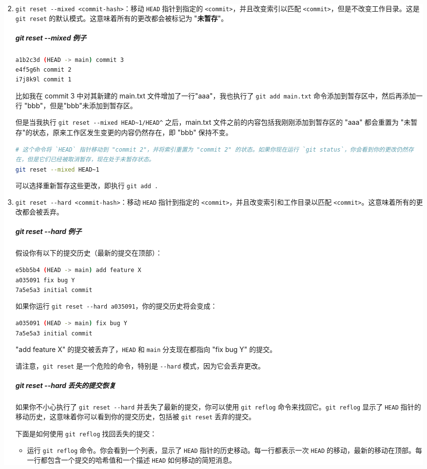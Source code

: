 2. `git reset --mixed <commit-hash>`：移动 `HEAD` 指针到指定的 `<commit>`，并且改变索引以匹配 `<commit>`，但是不改变工作目录。这是 `git reset` 的默认模式。这意味着所有的更改都会被标记为 "**未暂存**"。

   ##### git reset --mixed 例子

   ```bash
   a1b2c3d (HEAD -> main) commit 3
   e4f5g6h commit 2
   i7j8k9l commit 1
   ```

   比如我在 commit 3 中对其新建的 main.txt 文件增加了一行"aaa"，我也执行了 `git add main.txt` 命令添加到暂存区中，然后再添加一行 "bbb"，但是"bbb"未添加到暂存区。

   但是当我执行 `git reset --mixed HEAD~1/HEAD^` 之后，main.txt 文件之前的内容包括我刚刚添加到暂存区的 "aaa" 都会重置为 "未暂存"的状态，原来工作区发生变更的内容仍然存在，即 "bbb" 保持不变。

   ```bash
   # 这个命令将 `HEAD` 指针移动到 "commit 2"，并将索引重置为 "commit 2" 的状态。如果你现在运行 `git status`，你会看到你的更改仍然存在，但是它们已经被取消暂存，现在处于未暂存状态。
   git reset --mixed HEAD~1
   ```

   可以选择重新暂存这些更改，即执行 `git add . `  

   

3. `git reset --hard <commit-hash>`：移动 `HEAD` 指针到指定的 `<commit>`，并且改变索引和工作目录以匹配 `<commit>`。这意味着所有的更改都会被丢弃。

   ##### git reset --hard 例子

   假设你有以下的提交历史（最新的提交在顶部）：

   ```bash
   e5bb5b4 (HEAD -> main) add feature X
   a035091 fix bug Y
   7a5e5a3 initial commit
   ```

   如果你运行 `git reset --hard a035091`，你的提交历史将会变成：

   ```bash
   a035091 (HEAD -> main) fix bug Y
   7a5e5a3 initial commit
   ```

   "add feature X" 的提交被丢弃了，`HEAD` 和 `main` 分支现在都指向 "fix bug Y" 的提交。

   请注意，`git reset` 是一个危险的命令，特别是 `--hard` 模式，因为它会丢弃更改。

   ##### git reset --hard 丢失的提交恢复

   如果你不小心执行了 `git reset --hard` 并丢失了最新的提交，你可以使用 `git reflog` 命令来找回它。`git reflog` 显示了 `HEAD` 指针的移动历史，这意味着你可以看到你的提交历史，包括被 `git reset` 丢弃的提交。

   下面是如何使用 `git reflog` 找回丢失的提交：

   - 运行 `git reflog` 命令。你会看到一个列表，显示了 `HEAD` 指针的历史移动。每一行都表示一次 `HEAD` 的移动，最新的移动在顶部。每一行都包含一个提交的哈希值和一个描述 `HEAD` 如何移动的简短消息。
